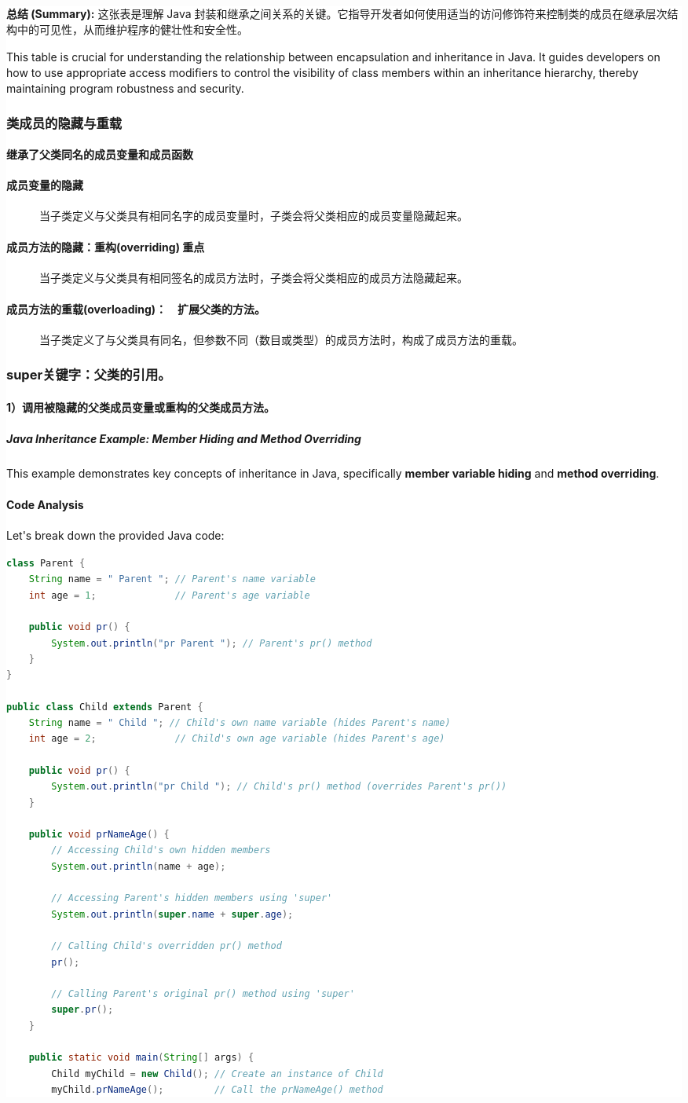 **总结 (Summary):**
这张表是理解 Java 封装和继承之间关系的关键。它指导开发者如何使用适当的访问修饰符来控制类的成员在继承层次结构中的可见性，从而维护程序的健壮性和安全性。

This table is crucial for understanding the relationship between encapsulation and inheritance in Java. It guides developers on how to use appropriate access modifiers to control the visibility of class members within an inheritance hierarchy, thereby maintaining program robustness and security.     

### 类成员的隐藏与重载
**继承了父类同名的成员变量和成员函数**
#### 成员变量的隐藏
　　　当子类定义与父类具有相同名字的成员变量时，子类会将父类相应的成员变量隐藏起来。
#### 成员方法的隐藏：重构(overriding)           重点    
　　　当子类定义与父类具有相同签名的成员方法时，子类会将父类相应的成员方法隐藏起来。
        
#### 成员方法的重载(overloading)：　扩展父类的方法。 
　　　当子类定义了与父类具有同名，但参数不同（数目或类型）的成员方法时，构成了成员方法的重载。
    
### super关键字：父类的引用。
#### 1）调用被隐藏的父类成员变量或重构的父类成员方法。
##### Java Inheritance Example: Member Hiding and Method Overriding

This example demonstrates key concepts of inheritance in Java, specifically **member variable hiding** and **method overriding**.

#### Code Analysis

Let's break down the provided Java code:

```java
class Parent {
    String name = " Parent "; // Parent's name variable
    int age = 1;              // Parent's age variable

    public void pr() {
        System.out.println("pr Parent "); // Parent's pr() method
    }
}

public class Child extends Parent {
    String name = " Child "; // Child's own name variable (hides Parent's name)
    int age = 2;              // Child's own age variable (hides Parent's age)

    public void pr() {
        System.out.println("pr Child "); // Child's pr() method (overrides Parent's pr())
    }

    public void prNameAge() {
        // Accessing Child's own hidden members
        System.out.println(name + age);

        // Accessing Parent's hidden members using 'super'
        System.out.println(super.name + super.age);

        // Calling Child's overridden pr() method
        pr();

        // Calling Parent's original pr() method using 'super'
        super.pr();
    }

    public static void main(String[] args) {
        Child myChild = new Child(); // Create an instance of Child
        myChild.prNameAge();         // Call the prNameAge() method
```